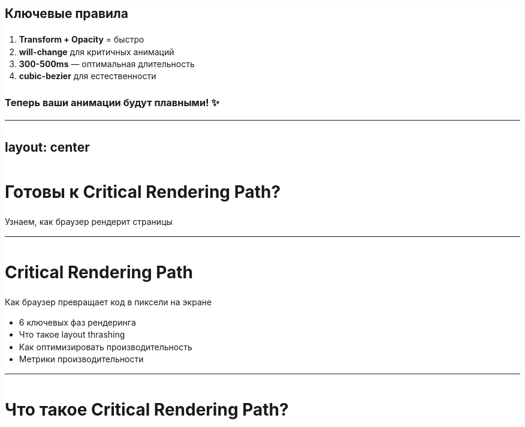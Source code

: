 </div>

<div v-click="2">

## Ключевые правила

1. **Transform + Opacity** = быстро
2. **will-change** для критичных анимаций
3. **300-500ms** — оптимальная длительность
4. **cubic-bezier** для естественности

</div>

</div>

<div v-click="3" class="text-center mt-12">

### Теперь ваши анимации будут плавными! ✨

</div>

---
layout: center
---

# Готовы к Critical Rendering Path?

<div class="subtitle">
Узнаем, как браузер рендерит страницы
</div>

---

# Critical Rendering Path

<div class="subtitle">
Как браузер превращает код в пиксели на экране
</div>

<div v-click class="mt-16">

- 6 ключевых фаз рендеринга
- Что такое layout thrashing
- Как оптимизировать производительность
- Метрики производительности

</div>

---

# Что такое Critical Rendering Path?

<div v-click="1">
